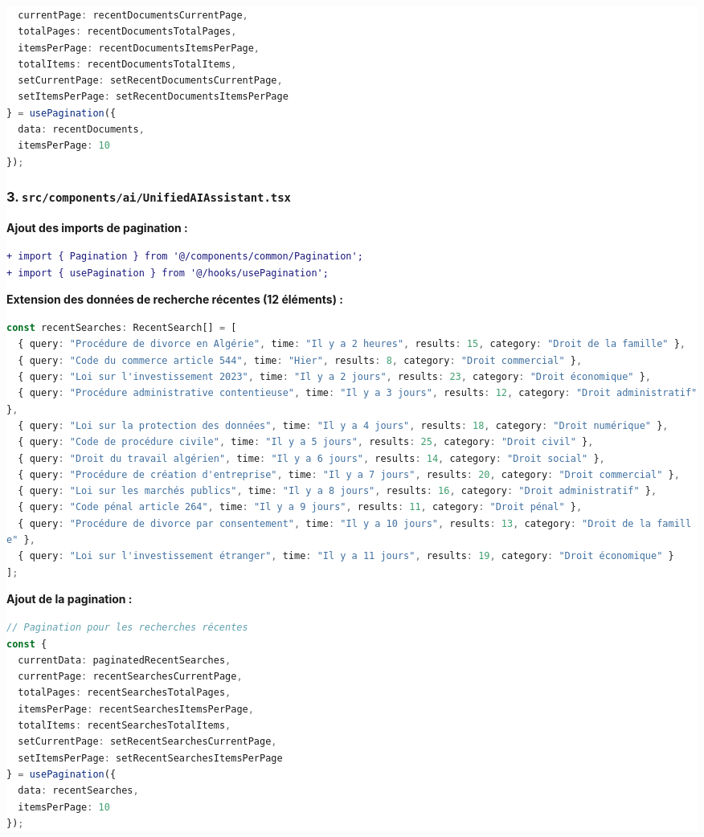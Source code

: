 ```typescript
  currentPage: recentDocumentsCurrentPage,
  totalPages: recentDocumentsTotalPages,
  itemsPerPage: recentDocumentsItemsPerPage,
  totalItems: recentDocumentsTotalItems,
  setCurrentPage: setRecentDocumentsCurrentPage,
  setItemsPerPage: setRecentDocumentsItemsPerPage
} = usePagination({
  data: recentDocuments,
  itemsPerPage: 10
});
```

### 3. `src/components/ai/UnifiedAIAssistant.tsx`
**Ajout des imports de pagination :**
```diff
+ import { Pagination } from '@/components/common/Pagination';
+ import { usePagination } from '@/hooks/usePagination';
```

**Extension des données de recherche récentes (12 éléments) :**
```typescript
const recentSearches: RecentSearch[] = [
  { query: "Procédure de divorce en Algérie", time: "Il y a 2 heures", results: 15, category: "Droit de la famille" },
  { query: "Code du commerce article 544", time: "Hier", results: 8, category: "Droit commercial" },
  { query: "Loi sur l'investissement 2023", time: "Il y a 2 jours", results: 23, category: "Droit économique" },
  { query: "Procédure administrative contentieuse", time: "Il y a 3 jours", results: 12, category: "Droit administratif" },
  { query: "Loi sur la protection des données", time: "Il y a 4 jours", results: 18, category: "Droit numérique" },
  { query: "Code de procédure civile", time: "Il y a 5 jours", results: 25, category: "Droit civil" },
  { query: "Droit du travail algérien", time: "Il y a 6 jours", results: 14, category: "Droit social" },
  { query: "Procédure de création d'entreprise", time: "Il y a 7 jours", results: 20, category: "Droit commercial" },
  { query: "Loi sur les marchés publics", time: "Il y a 8 jours", results: 16, category: "Droit administratif" },
  { query: "Code pénal article 264", time: "Il y a 9 jours", results: 11, category: "Droit pénal" },
  { query: "Procédure de divorce par consentement", time: "Il y a 10 jours", results: 13, category: "Droit de la famille" },
  { query: "Loi sur l'investissement étranger", time: "Il y a 11 jours", results: 19, category: "Droit économique" }
];
```

**Ajout de la pagination :**
```typescript
// Pagination pour les recherches récentes
const {
  currentData: paginatedRecentSearches,
  currentPage: recentSearchesCurrentPage,
  totalPages: recentSearchesTotalPages,
  itemsPerPage: recentSearchesItemsPerPage,
  totalItems: recentSearchesTotalItems,
  setCurrentPage: setRecentSearchesCurrentPage,
  setItemsPerPage: setRecentSearchesItemsPerPage
} = usePagination({
  data: recentSearches,
  itemsPerPage: 10
});
```